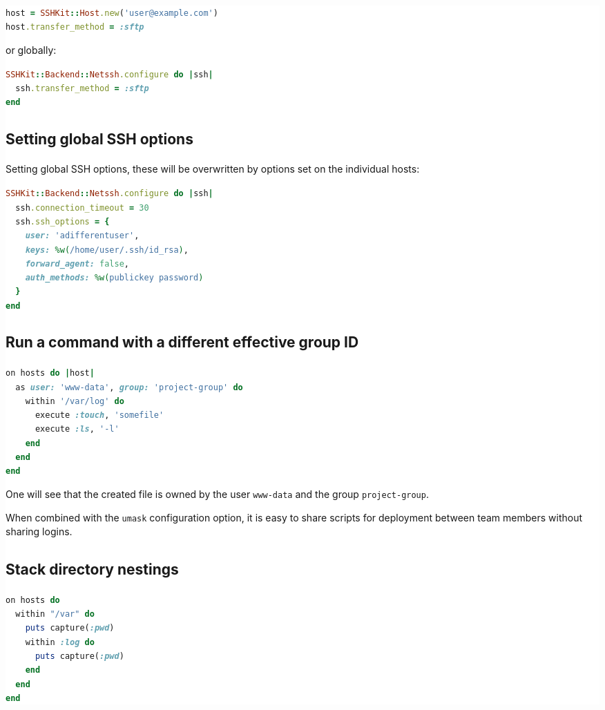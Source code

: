 ```ruby
host = SSHKit::Host.new('user@example.com')
host.transfer_method = :sftp
```

or globally:

```ruby
SSHKit::Backend::Netssh.configure do |ssh|
  ssh.transfer_method = :sftp
end
```

## Setting global SSH options

Setting global SSH options, these will be overwritten by options set on the
individual hosts:

```ruby
SSHKit::Backend::Netssh.configure do |ssh|
  ssh.connection_timeout = 30
  ssh.ssh_options = {
    user: 'adifferentuser',
    keys: %w(/home/user/.ssh/id_rsa),
    forward_agent: false,
    auth_methods: %w(publickey password)
  }
end
```

## Run a command with a different effective group ID

```ruby
on hosts do |host|
  as user: 'www-data', group: 'project-group' do
    within '/var/log' do
      execute :touch, 'somefile'
      execute :ls, '-l'
    end
  end
end
```

One will see that the created file is owned by the user `www-data` and the
group `project-group`.

When combined with the `umask` configuration option, it is easy to share
scripts for deployment between team members without sharing logins.

## Stack directory nestings

```ruby
on hosts do
  within "/var" do
    puts capture(:pwd)
    within :log do
      puts capture(:pwd)
    end
  end
end
```
